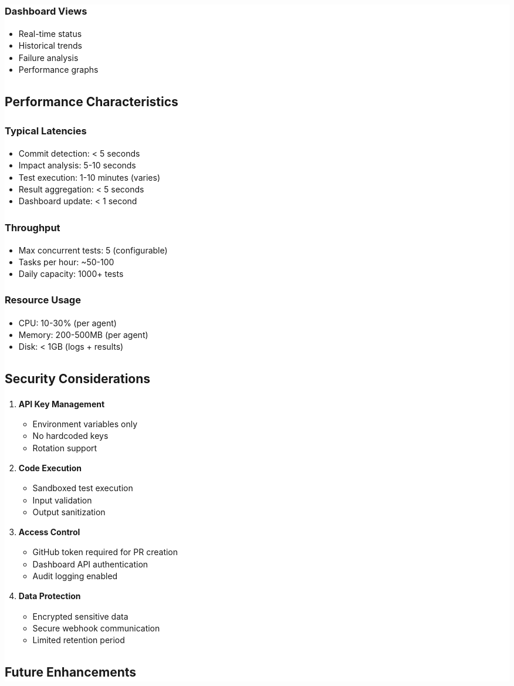 ### Dashboard Views

- Real-time status
- Historical trends
- Failure analysis
- Performance graphs

## Performance Characteristics

### Typical Latencies

- Commit detection: < 5 seconds
- Impact analysis: 5-10 seconds
- Test execution: 1-10 minutes (varies)
- Result aggregation: < 5 seconds
- Dashboard update: < 1 second

### Throughput

- Max concurrent tests: 5 (configurable)
- Tasks per hour: ~50-100
- Daily capacity: 1000+ tests

### Resource Usage

- CPU: 10-30% (per agent)
- Memory: 200-500MB (per agent)
- Disk: < 1GB (logs + results)

## Security Considerations

1. **API Key Management**
   - Environment variables only
   - No hardcoded keys
   - Rotation support

2. **Code Execution**
   - Sandboxed test execution
   - Input validation
   - Output sanitization

3. **Access Control**
   - GitHub token required for PR creation
   - Dashboard API authentication
   - Audit logging enabled

4. **Data Protection**
   - Encrypted sensitive data
   - Secure webhook communication
   - Limited retention period

## Future Enhancements
